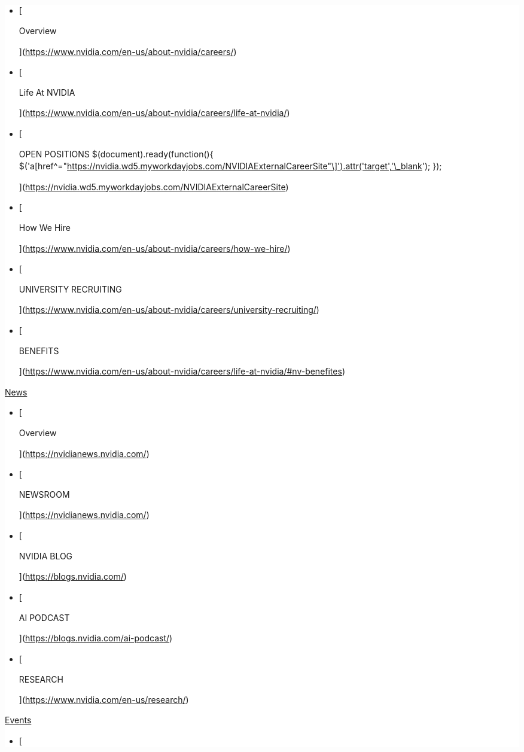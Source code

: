 *   [
    
    Overview
    
    ](https://www.nvidia.com/en-us/about-nvidia/careers/)
*   [
    
    Life At NVIDIA
    
    ](https://www.nvidia.com/en-us/about-nvidia/careers/life-at-nvidia/)
*   [
    
    OPEN POSITIONS $(document).ready(function(){ $('a\[href^="https://nvidia.wd5.myworkdayjobs.com/NVIDIAExternalCareerSite"\]').attr('target','\_blank'); });
    
    ](https://nvidia.wd5.myworkdayjobs.com/NVIDIAExternalCareerSite)
*   [
    
    How We Hire
    
    ](https://www.nvidia.com/en-us/about-nvidia/careers/how-we-hire/)
*   [
    
    UNIVERSITY RECRUITING
    
    ](https://www.nvidia.com/en-us/about-nvidia/careers/university-recruiting/)
*   [
    
    BENEFITS
    
    ](https://www.nvidia.com/en-us/about-nvidia/careers/life-at-nvidia/#nv-benefites)

[News](https://nvidianews.nvidia.com/)

*   [
    
    Overview
    
    ](https://nvidianews.nvidia.com/)
*   [
    
    NEWSROOM
    
    ](https://nvidianews.nvidia.com/)
*   [
    
    NVIDIA BLOG
    
    ](https://blogs.nvidia.com/)
*   [
    
    AI PODCAST
    
    ](https://blogs.nvidia.com/ai-podcast/)
*   [
    
    RESEARCH
    
    ](https://www.nvidia.com/en-us/research/)

[Events](https://www.nvidia.com/page/events.html)

*   [
    